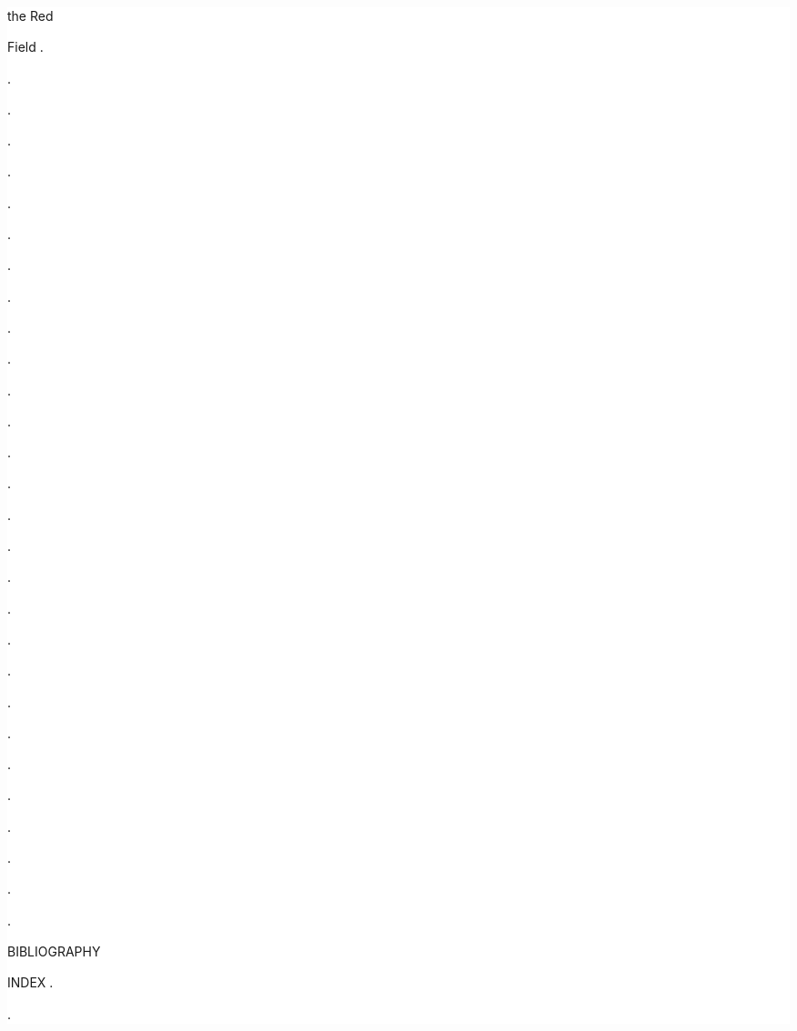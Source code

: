 the Red 

Field .

.

.

.

.

.

.

.

.

.

.

.

.

.

.

.

.

.

.

.

.

.

.

.

.

.

.

.

.

BIBLIOGRAPHY 

INDEX .

.
